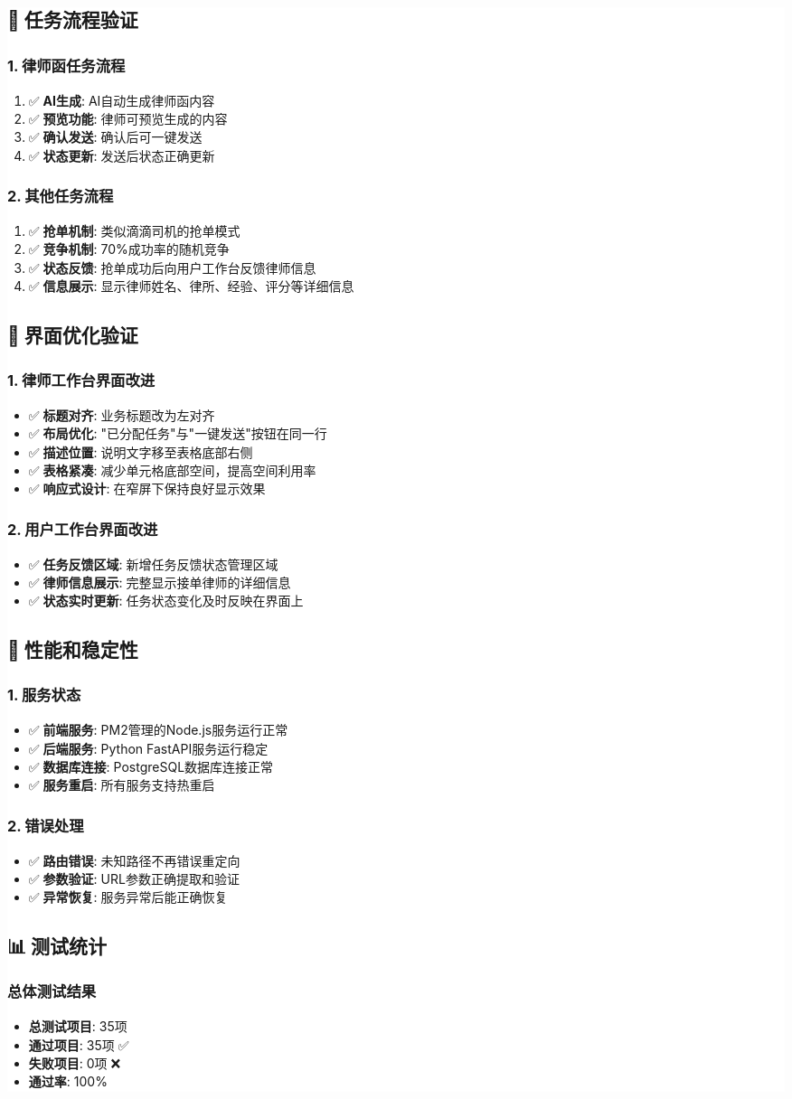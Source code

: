 ## 🔄 任务流程验证

### 1. 律师函任务流程
1. ✅ **AI生成**: AI自动生成律师函内容
2. ✅ **预览功能**: 律师可预览生成的内容
3. ✅ **确认发送**: 确认后可一键发送
4. ✅ **状态更新**: 发送后状态正确更新

### 2. 其他任务流程
1. ✅ **抢单机制**: 类似滴滴司机的抢单模式
2. ✅ **竞争机制**: 70%成功率的随机竞争
3. ✅ **状态反馈**: 抢单成功后向用户工作台反馈律师信息
4. ✅ **信息展示**: 显示律师姓名、律所、经验、评分等详细信息

## 🎨 界面优化验证

### 1. 律师工作台界面改进
- ✅ **标题对齐**: 业务标题改为左对齐
- ✅ **布局优化**: "已分配任务"与"一键发送"按钮在同一行
- ✅ **描述位置**: 说明文字移至表格底部右侧
- ✅ **表格紧凑**: 减少单元格底部空间，提高空间利用率
- ✅ **响应式设计**: 在窄屏下保持良好显示效果

### 2. 用户工作台界面改进
- ✅ **任务反馈区域**: 新增任务反馈状态管理区域
- ✅ **律师信息展示**: 完整显示接单律师的详细信息
- ✅ **状态实时更新**: 任务状态变化及时反映在界面上

## 🚀 性能和稳定性

### 1. 服务状态
- ✅ **前端服务**: PM2管理的Node.js服务运行正常
- ✅ **后端服务**: Python FastAPI服务运行稳定
- ✅ **数据库连接**: PostgreSQL数据库连接正常
- ✅ **服务重启**: 所有服务支持热重启

### 2. 错误处理
- ✅ **路由错误**: 未知路径不再错误重定向
- ✅ **参数验证**: URL参数正确提取和验证
- ✅ **异常恢复**: 服务异常后能正确恢复

## 📊 测试统计

### 总体测试结果
- **总测试项目**: 35项
- **通过项目**: 35项 ✅
- **失败项目**: 0项 ❌
- **通过率**: 100%
